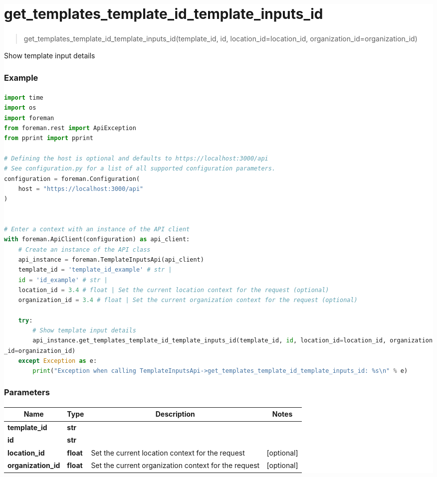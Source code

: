 # **get_templates_template_id_template_inputs_id**
> get_templates_template_id_template_inputs_id(template_id, id, location_id=location_id, organization_id=organization_id)

Show template input details

### Example


```python
import time
import os
import foreman
from foreman.rest import ApiException
from pprint import pprint

# Defining the host is optional and defaults to https://localhost:3000/api
# See configuration.py for a list of all supported configuration parameters.
configuration = foreman.Configuration(
    host = "https://localhost:3000/api"
)


# Enter a context with an instance of the API client
with foreman.ApiClient(configuration) as api_client:
    # Create an instance of the API class
    api_instance = foreman.TemplateInputsApi(api_client)
    template_id = 'template_id_example' # str | 
    id = 'id_example' # str | 
    location_id = 3.4 # float | Set the current location context for the request (optional)
    organization_id = 3.4 # float | Set the current organization context for the request (optional)

    try:
        # Show template input details
        api_instance.get_templates_template_id_template_inputs_id(template_id, id, location_id=location_id, organization_id=organization_id)
    except Exception as e:
        print("Exception when calling TemplateInputsApi->get_templates_template_id_template_inputs_id: %s\n" % e)
```



### Parameters


Name | Type | Description  | Notes
------------- | ------------- | ------------- | -------------
 **template_id** | **str**|  | 
 **id** | **str**|  | 
 **location_id** | **float**| Set the current location context for the request | [optional] 
 **organization_id** | **float**| Set the current organization context for the request | [optional] 
